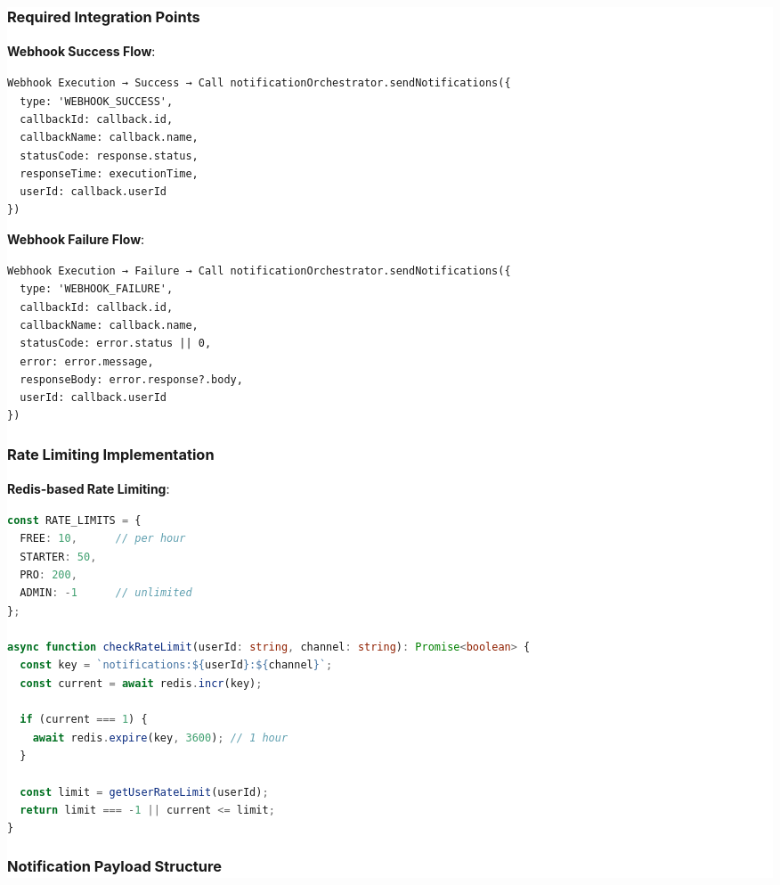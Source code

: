 ### Required Integration Points

**Webhook Success Flow**:
```
Webhook Execution → Success → Call notificationOrchestrator.sendNotifications({
  type: 'WEBHOOK_SUCCESS',
  callbackId: callback.id,
  callbackName: callback.name,
  statusCode: response.status,
  responseTime: executionTime,
  userId: callback.userId
})
```

**Webhook Failure Flow**:
```
Webhook Execution → Failure → Call notificationOrchestrator.sendNotifications({
  type: 'WEBHOOK_FAILURE', 
  callbackId: callback.id,
  callbackName: callback.name,
  statusCode: error.status || 0,
  error: error.message,
  responseBody: error.response?.body,
  userId: callback.userId
})
```

### Rate Limiting Implementation

**Redis-based Rate Limiting**:
```typescript
const RATE_LIMITS = {
  FREE: 10,      // per hour
  STARTER: 50,
  PRO: 200,
  ADMIN: -1      // unlimited
};

async function checkRateLimit(userId: string, channel: string): Promise<boolean> {
  const key = `notifications:${userId}:${channel}`;
  const current = await redis.incr(key);
  
  if (current === 1) {
    await redis.expire(key, 3600); // 1 hour
  }
  
  const limit = getUserRateLimit(userId);
  return limit === -1 || current <= limit;
}
```

### Notification Payload Structure
